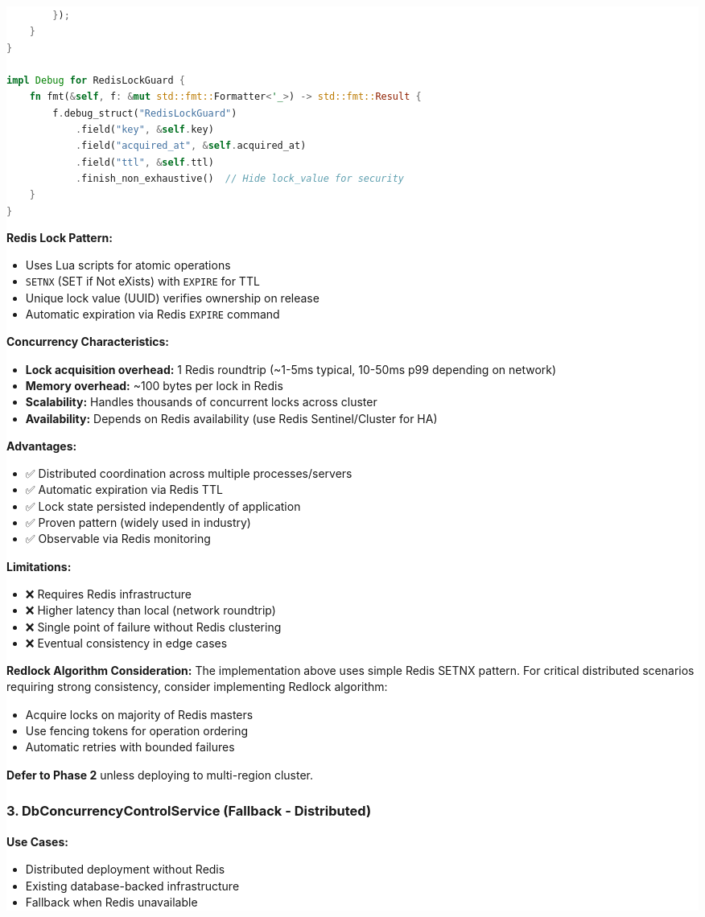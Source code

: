```rust
        });
    }
}

impl Debug for RedisLockGuard {
    fn fmt(&self, f: &mut std::fmt::Formatter<'_>) -> std::fmt::Result {
        f.debug_struct("RedisLockGuard")
            .field("key", &self.key)
            .field("acquired_at", &self.acquired_at)
            .field("ttl", &self.ttl)
            .finish_non_exhaustive()  // Hide lock_value for security
    }
}
```

**Redis Lock Pattern:**
- Uses Lua scripts for atomic operations
- `SETNX` (SET if Not eXists) with `EXPIRE` for TTL
- Unique lock value (UUID) verifies ownership on release
- Automatic expiration via Redis `EXPIRE` command

**Concurrency Characteristics:**
- **Lock acquisition overhead:** 1 Redis roundtrip (~1-5ms typical, 10-50ms p99 depending on network)
- **Memory overhead:** ~100 bytes per lock in Redis
- **Scalability:** Handles thousands of concurrent locks across cluster
- **Availability:** Depends on Redis availability (use Redis Sentinel/Cluster for HA)

**Advantages:**
- ✅ Distributed coordination across multiple processes/servers
- ✅ Automatic expiration via Redis TTL
- ✅ Lock state persisted independently of application
- ✅ Proven pattern (widely used in industry)
- ✅ Observable via Redis monitoring

**Limitations:**
- ❌ Requires Redis infrastructure
- ❌ Higher latency than local (network roundtrip)
- ❌ Single point of failure without Redis clustering
- ❌ Eventual consistency in edge cases

**Redlock Algorithm Consideration:**
The implementation above uses simple Redis SETNX pattern. For critical distributed scenarios requiring strong consistency, consider implementing Redlock algorithm:
- Acquire locks on majority of Redis masters
- Use fencing tokens for operation ordering
- Automatic retries with bounded failures

**Defer to Phase 2** unless deploying to multi-region cluster.

### 3. DbConcurrencyControlService (Fallback - Distributed)

**Use Cases:**
- Distributed deployment without Redis
- Existing database-backed infrastructure
- Fallback when Redis unavailable
